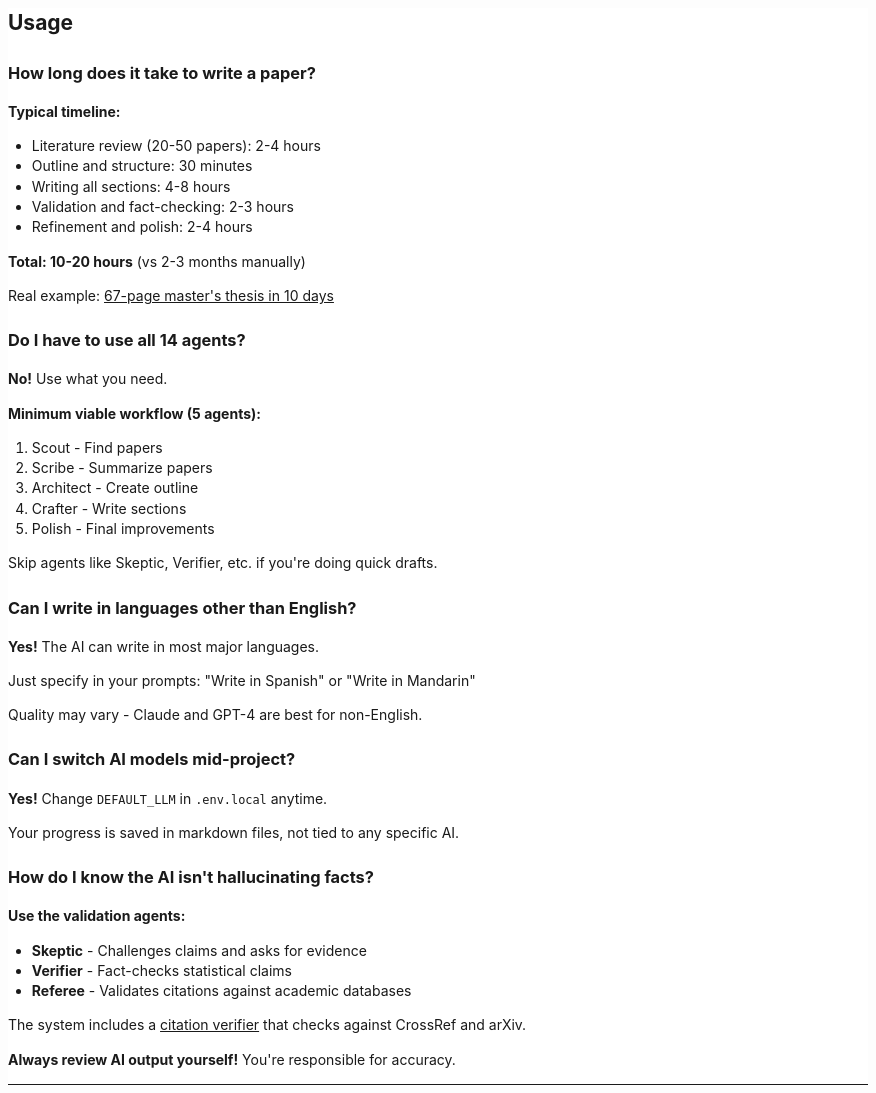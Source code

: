 
## Usage

### How long does it take to write a paper?

**Typical timeline:**
- Literature review (20-50 papers): 2-4 hours
- Outline and structure: 30 minutes
- Writing all sections: 4-8 hours
- Validation and fact-checking: 2-3 hours
- Refinement and polish: 2-4 hours

**Total: 10-20 hours** (vs 2-3 months manually)

Real example: [67-page master's thesis in 10 days](tests/outputs/PRODUCTION_TEST_RESULTS.md)

### Do I have to use all 14 agents?

**No!** Use what you need.

**Minimum viable workflow (5 agents):**
1. Scout - Find papers
2. Scribe - Summarize papers
3. Architect - Create outline
4. Crafter - Write sections
5. Polish - Final improvements

Skip agents like Skeptic, Verifier, etc. if you're doing quick drafts.

### Can I write in languages other than English?

**Yes!** The AI can write in most major languages.

Just specify in your prompts: "Write in Spanish" or "Write in Mandarin"

Quality may vary - Claude and GPT-4 are best for non-English.

### Can I switch AI models mid-project?

**Yes!** Change `DEFAULT_LLM` in `.env.local` anytime.

Your progress is saved in markdown files, not tied to any specific AI.

### How do I know the AI isn't hallucinating facts?

**Use the validation agents:**
- **Skeptic** - Challenges claims and asks for evidence
- **Verifier** - Fact-checks statistical claims
- **Referee** - Validates citations against academic databases

The system includes a [citation verifier](utils/citation_verifier.py) that checks against CrossRef and arXiv.

**Always review AI output yourself!** You're responsible for accuracy.

---
